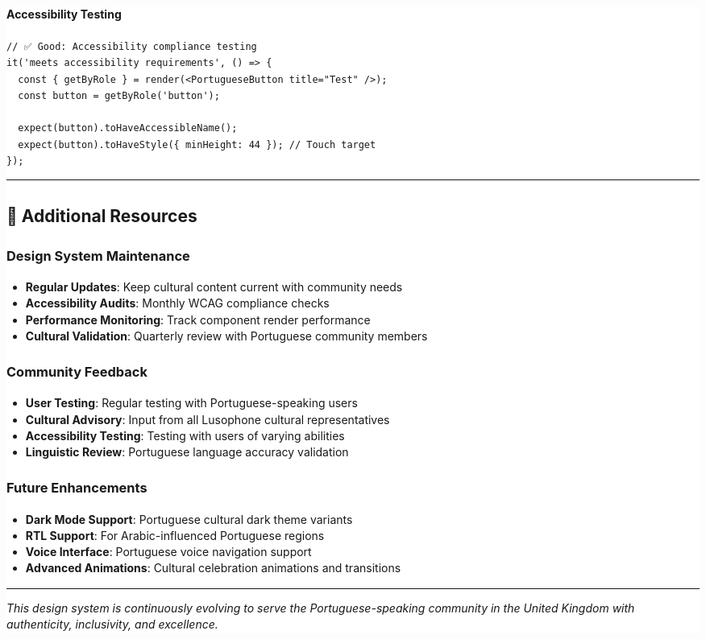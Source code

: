 #### Accessibility Testing
```tsx
// ✅ Good: Accessibility compliance testing
it('meets accessibility requirements', () => {
  const { getByRole } = render(<PortugueseButton title="Test" />);
  const button = getByRole('button');
  
  expect(button).toHaveAccessibleName();
  expect(button).toHaveStyle({ minHeight: 44 }); // Touch target
});
```

---

## 📖 Additional Resources

### Design System Maintenance
- **Regular Updates**: Keep cultural content current with community needs
- **Accessibility Audits**: Monthly WCAG compliance checks
- **Performance Monitoring**: Track component render performance
- **Cultural Validation**: Quarterly review with Portuguese community members

### Community Feedback
- **User Testing**: Regular testing with Portuguese-speaking users
- **Cultural Advisory**: Input from all Lusophone cultural representatives
- **Accessibility Testing**: Testing with users of varying abilities
- **Linguistic Review**: Portuguese language accuracy validation

### Future Enhancements
- **Dark Mode Support**: Portuguese cultural dark theme variants
- **RTL Support**: For Arabic-influenced Portuguese regions
- **Voice Interface**: Portuguese voice navigation support
- **Advanced Animations**: Cultural celebration animations and transitions

---

*This design system is continuously evolving to serve the Portuguese-speaking community in the United Kingdom with authenticity, inclusivity, and excellence.*